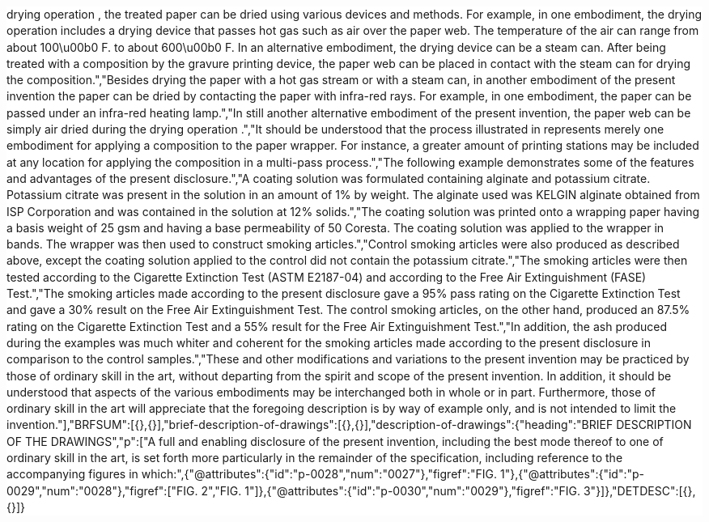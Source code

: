 drying operation , the treated paper can be dried using various devices and methods. For example, in one embodiment, the drying operation  includes a drying device that passes hot gas such as air over the paper web. The temperature of the air can range from about 100\u00b0 F. to about 600\u00b0 F. In an alternative embodiment, the drying device can be a steam can. After being treated with a composition by the gravure printing device, the paper web can be placed in contact with the steam can for drying the composition.","Besides drying the paper with a hot gas stream or with a steam can, in another embodiment of the present invention the paper can be dried by contacting the paper with infra-red rays. For example, in one embodiment, the paper can be passed under an infra-red heating lamp.","In still another alternative embodiment of the present invention, the paper web  can be simply air dried during the drying operation .","It should be understood that the process illustrated in  represents merely one embodiment for applying a composition to the paper wrapper. For instance, a greater amount of printing stations may be included at any location for applying the composition in a multi-pass process.","The following example demonstrates some of the features and advantages of the present disclosure.","A coating solution was formulated containing alginate and potassium citrate. Potassium citrate was present in the solution in an amount of 1% by weight. The alginate used was KELGIN alginate obtained from ISP Corporation and was contained in the solution at 12% solids.","The coating solution was printed onto a wrapping paper having a basis weight of 25 gsm and having a base permeability of 50 Coresta. The coating solution was applied to the wrapper in bands. The wrapper was then used to construct smoking articles.","Control smoking articles were also produced as described above, except the coating solution applied to the control did not contain the potassium citrate.","The smoking articles were then tested according to the Cigarette Extinction Test (ASTM E2187-04) and according to the Free Air Extinguishment (FASE) Test.","The smoking articles made according to the present disclosure gave a 95% pass rating on the Cigarette Extinction Test and gave a 30% result on the Free Air Extinguishment Test. The control smoking articles, on the other hand, produced an 87.5% rating on the Cigarette Extinction Test and a 55% result for the Free Air Extinguishment Test.","In addition, the ash produced during the examples was much whiter and coherent for the smoking articles made according to the present disclosure in comparison to the control samples.","These and other modifications and variations to the present invention may be practiced by those of ordinary skill in the art, without departing from the spirit and scope of the present invention. In addition, it should be understood that aspects of the various embodiments may be interchanged both in whole or in part. Furthermore, those of ordinary skill in the art will appreciate that the foregoing description is by way of example only, and is not intended to limit the invention."],"BRFSUM":[{},{}],"brief-description-of-drawings":[{},{}],"description-of-drawings":{"heading":"BRIEF DESCRIPTION OF THE DRAWINGS","p":["A full and enabling disclosure of the present invention, including the best mode thereof to one of ordinary skill in the art, is set forth more particularly in the remainder of the specification, including reference to the accompanying figures in which:",{"@attributes":{"id":"p-0028","num":"0027"},"figref":"FIG. 1"},{"@attributes":{"id":"p-0029","num":"0028"},"figref":["FIG. 2","FIG. 1"]},{"@attributes":{"id":"p-0030","num":"0029"},"figref":"FIG. 3"}]},"DETDESC":[{},{}]}
